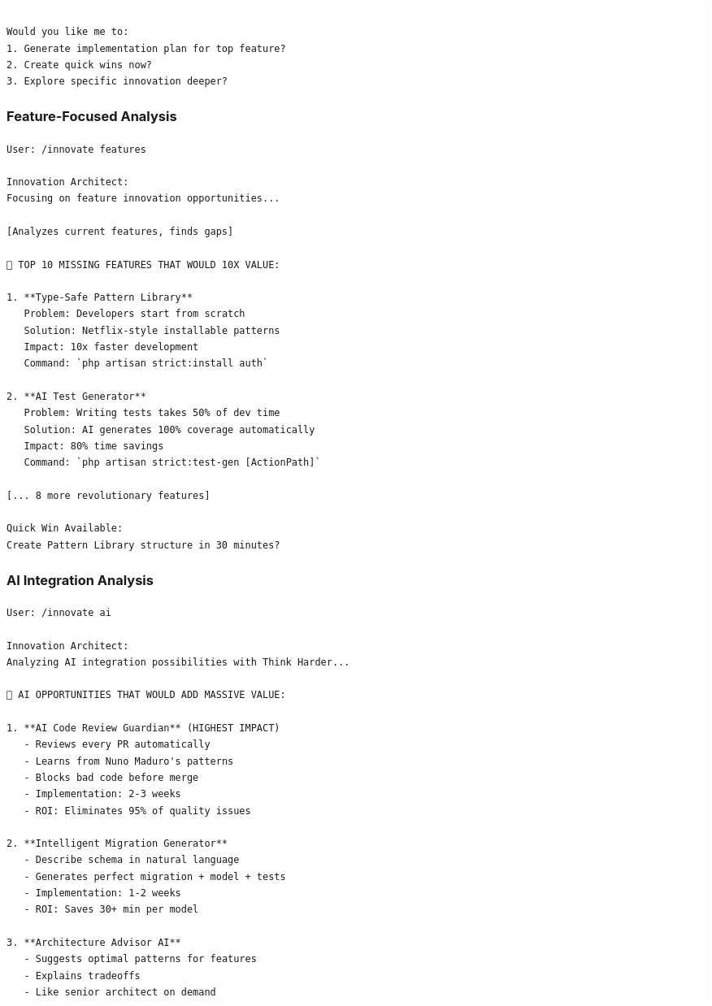 ```

Would you like me to:
1. Generate implementation plan for top feature?
2. Create quick wins now?
3. Explore specific innovation deeper?
```

### Feature-Focused Analysis

```
User: /innovate features

Innovation Architect:
Focusing on feature innovation opportunities...

[Analyzes current features, finds gaps]

🎯 TOP 10 MISSING FEATURES THAT WOULD 10X VALUE:

1. **Type-Safe Pattern Library**
   Problem: Developers start from scratch
   Solution: Netflix-style installable patterns
   Impact: 10x faster development
   Command: `php artisan strict:install auth`

2. **AI Test Generator**
   Problem: Writing tests takes 50% of dev time
   Solution: AI generates 100% coverage automatically
   Impact: 80% time savings
   Command: `php artisan strict:test-gen [ActionPath]`

[... 8 more revolutionary features]

Quick Win Available:
Create Pattern Library structure in 30 minutes?
```

### AI Integration Analysis

```
User: /innovate ai

Innovation Architect:
Analyzing AI integration possibilities with Think Harder...

🤖 AI OPPORTUNITIES THAT WOULD ADD MASSIVE VALUE:

1. **AI Code Review Guardian** (HIGHEST IMPACT)
   - Reviews every PR automatically
   - Learns from Nuno Maduro's patterns
   - Blocks bad code before merge
   - Implementation: 2-3 weeks
   - ROI: Eliminates 95% of quality issues

2. **Intelligent Migration Generator**
   - Describe schema in natural language
   - Generates perfect migration + model + tests
   - Implementation: 1-2 weeks
   - ROI: Saves 30+ min per model

3. **Architecture Advisor AI**
   - Suggests optimal patterns for features
   - Explains tradeoffs
   - Like senior architect on demand
```